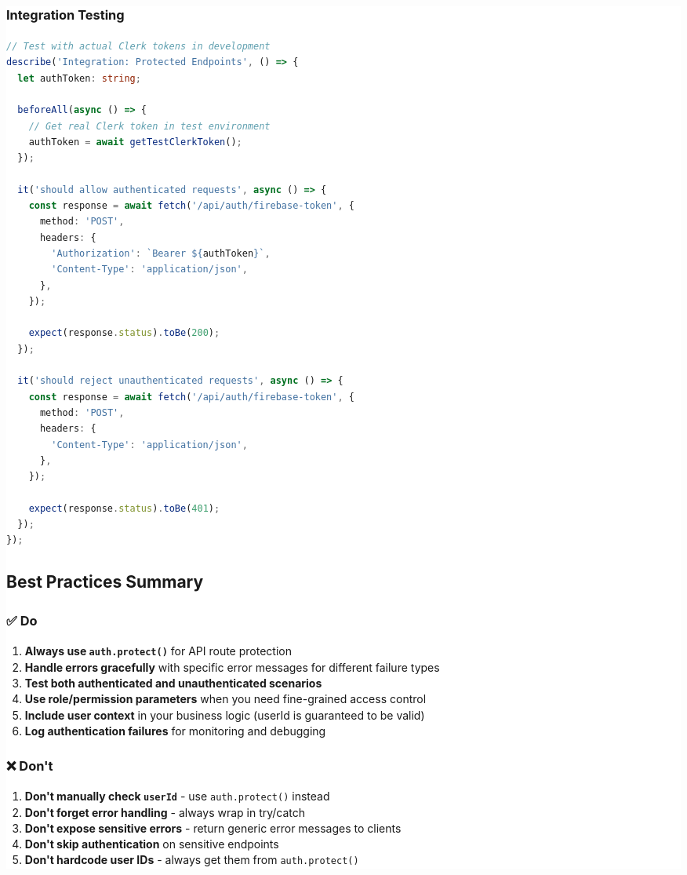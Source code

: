 ### Integration Testing

```typescript
// Test with actual Clerk tokens in development
describe('Integration: Protected Endpoints', () => {
  let authToken: string;

  beforeAll(async () => {
    // Get real Clerk token in test environment
    authToken = await getTestClerkToken();
  });

  it('should allow authenticated requests', async () => {
    const response = await fetch('/api/auth/firebase-token', {
      method: 'POST',
      headers: {
        'Authorization': `Bearer ${authToken}`,
        'Content-Type': 'application/json',
      },
    });

    expect(response.status).toBe(200);
  });

  it('should reject unauthenticated requests', async () => {
    const response = await fetch('/api/auth/firebase-token', {
      method: 'POST',
      headers: {
        'Content-Type': 'application/json',
      },
    });

    expect(response.status).toBe(401);
  });
});
```

## Best Practices Summary

### ✅ Do

1. **Always use `auth.protect()`** for API route protection
2. **Handle errors gracefully** with specific error messages for different failure types
3. **Test both authenticated and unauthenticated scenarios**
4. **Use role/permission parameters** when you need fine-grained access control
5. **Include user context** in your business logic (userId is guaranteed to be valid)
6. **Log authentication failures** for monitoring and debugging

### ❌ Don't

1. **Don't manually check `userId`** - use `auth.protect()` instead
2. **Don't forget error handling** - always wrap in try/catch
3. **Don't expose sensitive errors** - return generic error messages to clients
4. **Don't skip authentication** on sensitive endpoints
5. **Don't hardcode user IDs** - always get them from `auth.protect()`
